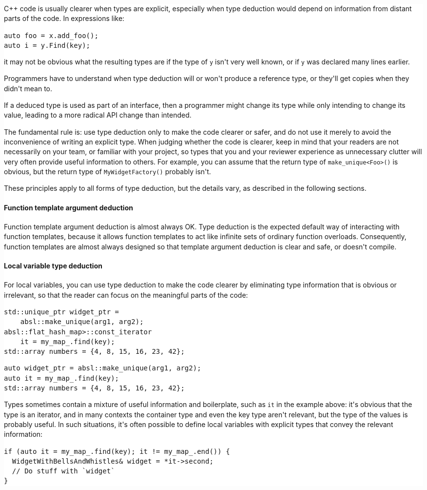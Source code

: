 C++ code is usually clearer when types are explicit, especially when type deduction would depend on information from distant parts of the code. In expressions like:

<pre class="badcode">auto foo = x.add_foo();
auto i = y.Find(key);
</pre>

it may not be obvious what the resulting types are if the type of `y` isn't very well known, or if `y` was declared many lines earlier.

Programmers have to understand when type deduction will or won't produce a reference type, or they'll get copies when they didn't mean to.

If a deduced type is used as part of an interface, then a programmer might change its type while only intending to change its value, leading to a more radical API change than intended.

The fundamental rule is: use type deduction only to make the code clearer or safer, and do not use it merely to avoid the inconvenience of writing an explicit type. When judging whether the code is clearer, keep in mind that your readers are not necessarily on your team, or familiar with your project, so types that you and your reviewer experience as unnecessary clutter will very often provide useful information to others. For example, you can assume that the return type of `make_unique<Foo>()` is obvious, but the return type of `MyWidgetFactory()` probably isn't.

These principles apply to all forms of type deduction, but the details vary, as described in the following sections.

#### Function template argument deduction

Function template argument deduction is almost always OK. Type deduction is the expected default way of interacting with function templates, because it allows function templates to act like infinite sets of ordinary function overloads. Consequently, function templates are almost always designed so that template argument deduction is clear and safe, or doesn't compile.

#### Local variable type deduction

For local variables, you can use type deduction to make the code clearer by eliminating type information that is obvious or irrelevant, so that the reader can focus on the meaningful parts of the code:

<pre class="neutralcode">std::unique_ptr<WidgetWithBellsAndWhistles> widget_ptr =
    absl::make_unique<WidgetWithBellsAndWhistles>(arg1, arg2);
absl::flat_hash_map<std::string,
                    std::unique_ptr<WidgetWithBellsAndWhistles>>::const_iterator
    it = my_map_.find(key);
std::array<int, 6> numbers = {4, 8, 15, 16, 23, 42};</pre>

<pre class="goodcode">auto widget_ptr = absl::make_unique<WidgetWithBellsAndWhistles>(arg1, arg2);
auto it = my_map_.find(key);
std::array numbers = {4, 8, 15, 16, 23, 42};</pre>

Types sometimes contain a mixture of useful information and boilerplate, such as `it` in the example above: it's obvious that the type is an iterator, and in many contexts the container type and even the key type aren't relevant, but the type of the values is probably useful. In such situations, it's often possible to define local variables with explicit types that convey the relevant information:

<pre class="goodcode">if (auto it = my_map_.find(key); it != my_map_.end()) {
  WidgetWithBellsAndWhistles& widget = *it->second;
  // Do stuff with `widget`
}</pre>
